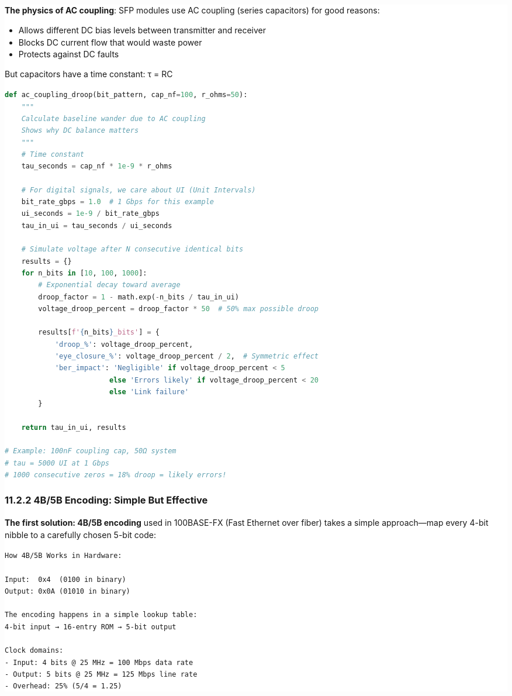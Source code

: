 **The physics of AC coupling**: SFP modules use AC coupling (series capacitors) for good reasons:
- Allows different DC bias levels between transmitter and receiver
- Blocks DC current flow that would waste power
- Protects against DC faults

But capacitors have a time constant: τ = RC

```python
def ac_coupling_droop(bit_pattern, cap_nf=100, r_ohms=50):
    """
    Calculate baseline wander due to AC coupling
    Shows why DC balance matters
    """
    # Time constant
    tau_seconds = cap_nf * 1e-9 * r_ohms
    
    # For digital signals, we care about UI (Unit Intervals)
    bit_rate_gbps = 1.0  # 1 Gbps for this example
    ui_seconds = 1e-9 / bit_rate_gbps
    tau_in_ui = tau_seconds / ui_seconds
    
    # Simulate voltage after N consecutive identical bits
    results = {}
    for n_bits in [10, 100, 1000]:
        # Exponential decay toward average
        droop_factor = 1 - math.exp(-n_bits / tau_in_ui)
        voltage_droop_percent = droop_factor * 50  # 50% max possible droop
        
        results[f'{n_bits}_bits'] = {
            'droop_%': voltage_droop_percent,
            'eye_closure_%': voltage_droop_percent / 2,  # Symmetric effect
            'ber_impact': 'Negligible' if voltage_droop_percent < 5
                         else 'Errors likely' if voltage_droop_percent < 20  
                         else 'Link failure'
        }
    
    return tau_in_ui, results

# Example: 100nF coupling cap, 50Ω system
# tau = 5000 UI at 1 Gbps
# 1000 consecutive zeros = 18% droop = likely errors!
```

### 11.2.2 4B/5B Encoding: Simple But Effective

**The first solution: 4B/5B encoding** used in 100BASE-FX (Fast Ethernet over fiber) takes a simple approach—map every 4-bit nibble to a carefully chosen 5-bit code:

```
How 4B/5B Works in Hardware:

Input:  0x4  (0100 in binary)
Output: 0x0A (01010 in binary)

The encoding happens in a simple lookup table:
4-bit input → 16-entry ROM → 5-bit output

Clock domains:
- Input: 4 bits @ 25 MHz = 100 Mbps data rate
- Output: 5 bits @ 25 MHz = 125 Mbps line rate
- Overhead: 25% (5/4 = 1.25)
```
